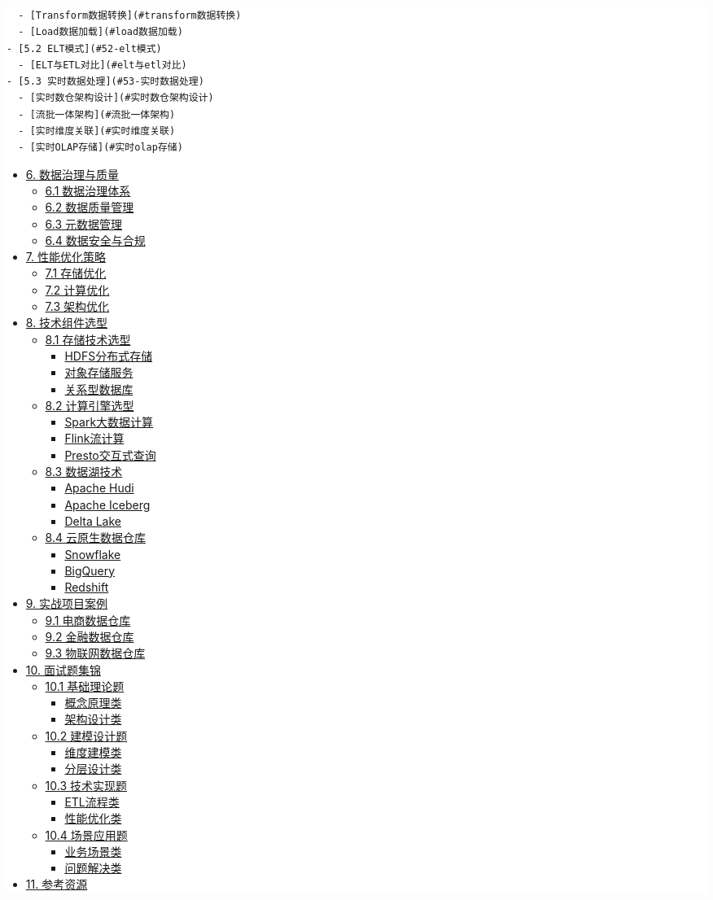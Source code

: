       - [Transform数据转换](#transform数据转换)
      - [Load数据加载](#load数据加载)
    - [5.2 ELT模式](#52-elt模式)
      - [ELT与ETL对比](#elt与etl对比)
    - [5.3 实时数据处理](#53-实时数据处理)
      - [实时数仓架构设计](#实时数仓架构设计)
      - [流批一体架构](#流批一体架构)
      - [实时维度关联](#实时维度关联)
      - [实时OLAP存储](#实时olap存储)
  - [6. 数据治理与质量](#6-数据治理与质量)
    - [6.1 数据治理体系](#61-数据治理体系)
    - [6.2 数据质量管理](#62-数据质量管理)
    - [6.3 元数据管理](#63-元数据管理)
    - [6.4 数据安全与合规](#64-数据安全与合规)
  - [7. 性能优化策略](#7-性能优化策略)
    - [7.1 存储优化](#71-存储优化)
    - [7.2 计算优化](#72-计算优化)
    - [7.3 架构优化](#73-架构优化)
  - [8. 技术组件选型](#8-技术组件选型)
    - [8.1 存储技术选型](#81-存储技术选型)
      - [HDFS分布式存储](#hdfs分布式存储)
      - [对象存储服务](#对象存储服务)
      - [关系型数据库](#关系型数据库)
    - [8.2 计算引擎选型](#82-计算引擎选型)
      - [Spark大数据计算](#spark大数据计算)
      - [Flink流计算](#flink流计算)
      - [Presto交互式查询](#presto交互式查询)
    - [8.3 数据湖技术](#83-数据湖技术)
      - [Apache Hudi](#apache-hudi)
      - [Apache Iceberg](#apache-iceberg)
      - [Delta Lake](#delta-lake)
    - [8.4 云原生数据仓库](#84-云原生数据仓库)
      - [Snowflake](#snowflake)
      - [BigQuery](#bigquery)
      - [Redshift](#redshift)
  - [9. 实战项目案例](#9-实战项目案例)
    - [9.1 电商数据仓库](#91-电商数据仓库)
    - [9.2 金融数据仓库](#92-金融数据仓库)
    - [9.3 物联网数据仓库](#93-物联网数据仓库)
  - [10. 面试题集锦](#10-面试题集锦)
    - [10.1 基础理论题](#101-基础理论题)
      - [概念原理类](#概念原理类)
      - [架构设计类](#架构设计类)
    - [10.2 建模设计题](#102-建模设计题)
      - [维度建模类](#维度建模类)
      - [分层设计类](#分层设计类)
    - [10.3 技术实现题](#103-技术实现题)
      - [ETL流程类](#etl流程类)
      - [性能优化类](#性能优化类)
    - [10.4 场景应用题](#104-场景应用题)
      - [业务场景类](#业务场景类)
      - [问题解决类](#问题解决类)
  - [11. 参考资源](#11-参考资源)
